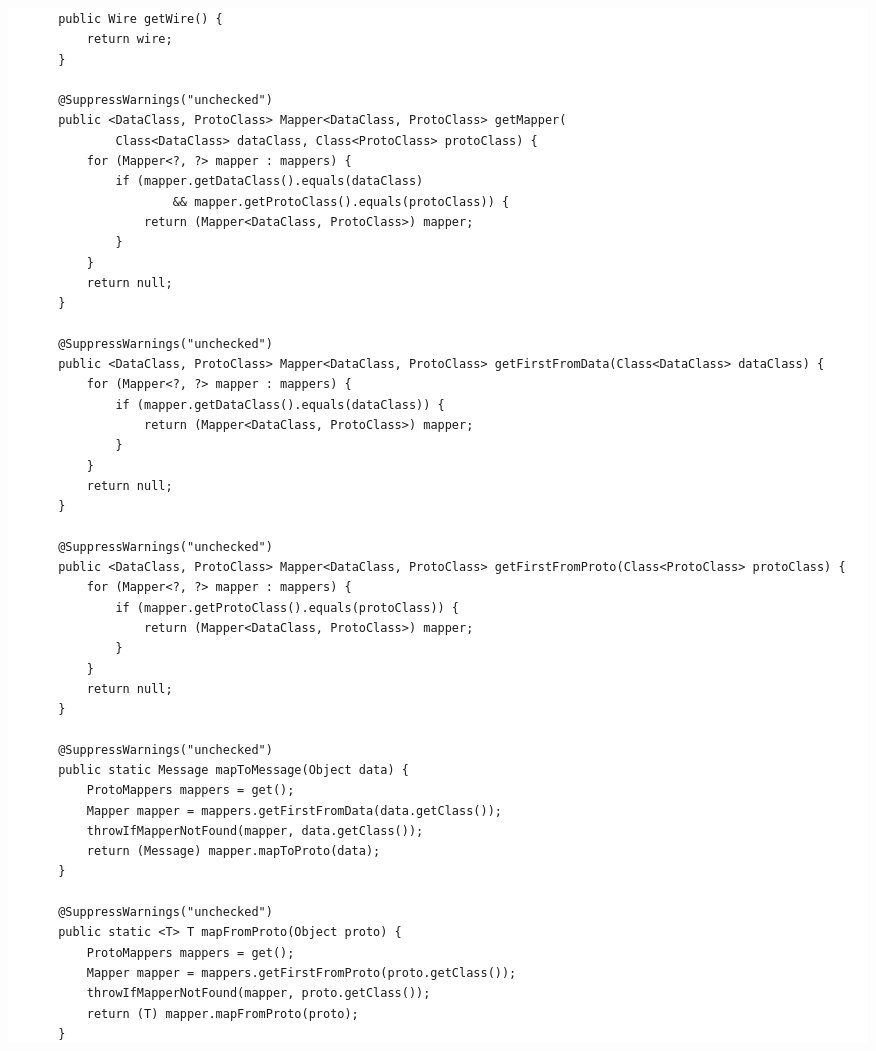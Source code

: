            public Wire getWire() {
               return wire;
           }

           @SuppressWarnings("unchecked")
           public <DataClass, ProtoClass> Mapper<DataClass, ProtoClass> getMapper(
                   Class<DataClass> dataClass, Class<ProtoClass> protoClass) {
               for (Mapper<?, ?> mapper : mappers) {
                   if (mapper.getDataClass().equals(dataClass)
                           && mapper.getProtoClass().equals(protoClass)) {
                       return (Mapper<DataClass, ProtoClass>) mapper;
                   }
               }
               return null;
           }

           @SuppressWarnings("unchecked")
           public <DataClass, ProtoClass> Mapper<DataClass, ProtoClass> getFirstFromData(Class<DataClass> dataClass) {
               for (Mapper<?, ?> mapper : mappers) {
                   if (mapper.getDataClass().equals(dataClass)) {
                       return (Mapper<DataClass, ProtoClass>) mapper;
                   }
               }
               return null;
           }

           @SuppressWarnings("unchecked")
           public <DataClass, ProtoClass> Mapper<DataClass, ProtoClass> getFirstFromProto(Class<ProtoClass> protoClass) {
               for (Mapper<?, ?> mapper : mappers) {
                   if (mapper.getProtoClass().equals(protoClass)) {
                       return (Mapper<DataClass, ProtoClass>) mapper;
                   }
               }
               return null;
           }

           @SuppressWarnings("unchecked")
           public static Message mapToMessage(Object data) {
               ProtoMappers mappers = get();
               Mapper mapper = mappers.getFirstFromData(data.getClass());
               throwIfMapperNotFound(mapper, data.getClass());
               return (Message) mapper.mapToProto(data);
           }

           @SuppressWarnings("unchecked")
           public static <T> T mapFromProto(Object proto) {
               ProtoMappers mappers = get();
               Mapper mapper = mappers.getFirstFromProto(proto.getClass());
               throwIfMapperNotFound(mapper, proto.getClass());
               return (T) mapper.mapFromProto(proto);
           }
